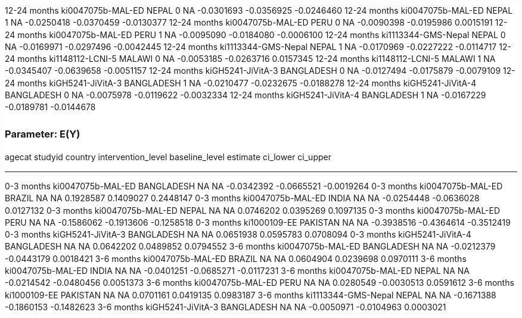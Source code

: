 12-24 months   ki0047075b-MAL-ED     NEPAL        0                    NA                -0.0301693   -0.0356925   -0.0246460
12-24 months   ki0047075b-MAL-ED     NEPAL        1                    NA                -0.0250418   -0.0370459   -0.0130377
12-24 months   ki0047075b-MAL-ED     PERU         0                    NA                -0.0090398   -0.0195986    0.0015191
12-24 months   ki0047075b-MAL-ED     PERU         1                    NA                -0.0095090   -0.0184080   -0.0006100
12-24 months   ki1113344-GMS-Nepal   NEPAL        0                    NA                -0.0169971   -0.0297496   -0.0042445
12-24 months   ki1113344-GMS-Nepal   NEPAL        1                    NA                -0.0170969   -0.0227222   -0.0114717
12-24 months   ki1148112-LCNI-5      MALAWI       0                    NA                -0.0053185   -0.0263716    0.0157345
12-24 months   ki1148112-LCNI-5      MALAWI       1                    NA                -0.0345407   -0.0639658   -0.0051157
12-24 months   kiGH5241-JiVitA-3     BANGLADESH   0                    NA                -0.0127494   -0.0175879   -0.0079109
12-24 months   kiGH5241-JiVitA-3     BANGLADESH   1                    NA                -0.0210477   -0.0232675   -0.0188278
12-24 months   kiGH5241-JiVitA-4     BANGLADESH   0                    NA                -0.0075978   -0.0119622   -0.0032334
12-24 months   kiGH5241-JiVitA-4     BANGLADESH   1                    NA                -0.0167229   -0.0189781   -0.0144678


### Parameter: E(Y)


agecat         studyid               country      intervention_level   baseline_level      estimate     ci_lower     ci_upper
-------------  --------------------  -----------  -------------------  ---------------  -----------  -----------  -----------
0-3 months     ki0047075b-MAL-ED     BANGLADESH   NA                   NA                -0.0342392   -0.0665521   -0.0019264
0-3 months     ki0047075b-MAL-ED     BRAZIL       NA                   NA                 0.1928587    0.1409027    0.2448147
0-3 months     ki0047075b-MAL-ED     INDIA        NA                   NA                -0.0254448   -0.0636028    0.0127132
0-3 months     ki0047075b-MAL-ED     NEPAL        NA                   NA                 0.0746202    0.0395269    0.1097135
0-3 months     ki0047075b-MAL-ED     PERU         NA                   NA                -0.1586062   -0.1913606   -0.1258518
0-3 months     ki1000109-EE          PAKISTAN     NA                   NA                -0.3938516   -0.4364614   -0.3512419
0-3 months     kiGH5241-JiVitA-3     BANGLADESH   NA                   NA                 0.0651938    0.0595783    0.0708094
0-3 months     kiGH5241-JiVitA-4     BANGLADESH   NA                   NA                 0.0642202    0.0489852    0.0794552
3-6 months     ki0047075b-MAL-ED     BANGLADESH   NA                   NA                -0.0212379   -0.0443179    0.0018421
3-6 months     ki0047075b-MAL-ED     BRAZIL       NA                   NA                 0.0604904    0.0239698    0.0970111
3-6 months     ki0047075b-MAL-ED     INDIA        NA                   NA                -0.0401251   -0.0685271   -0.0117231
3-6 months     ki0047075b-MAL-ED     NEPAL        NA                   NA                -0.0214542   -0.0480456    0.0051373
3-6 months     ki0047075b-MAL-ED     PERU         NA                   NA                 0.0280549   -0.0030513    0.0591612
3-6 months     ki1000109-EE          PAKISTAN     NA                   NA                 0.0701161    0.0419135    0.0983187
3-6 months     ki1113344-GMS-Nepal   NEPAL        NA                   NA                -0.1671388   -0.1860153   -0.1482623
3-6 months     kiGH5241-JiVitA-3     BANGLADESH   NA                   NA                -0.0050971   -0.0104963    0.0003021